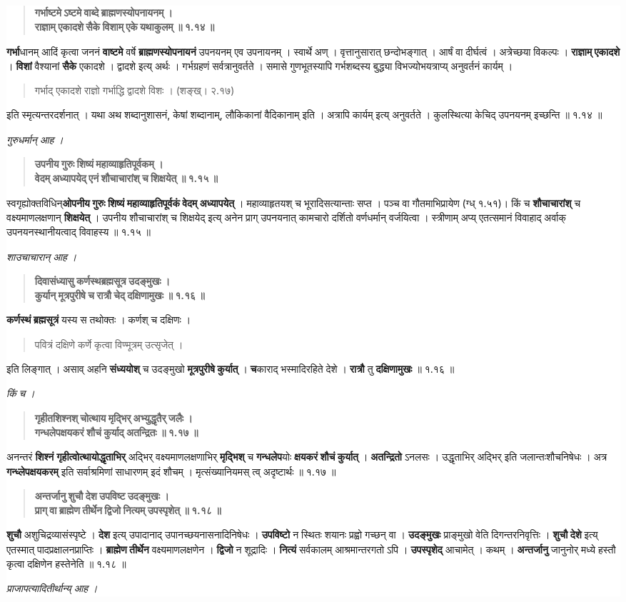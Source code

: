 
> **गर्भाष्टमे ऽष्टमे वाब्दे ब्राह्मणस्योपनायनम् ।**  
> **राज्ञाम् एकादशे सैके विशाम् एके यथाकुलम् ॥ १.१४ ॥**

**गर्भा**धानम् आदिं कृत्वा जननं **वाष्टमे** वर्षे **ब्राह्मणस्योपनायनं** उपनयनम् एव उपनायनम् ।  स्वार्थे अण् । वृत्तानुसारात् छन्दोभङ्गात् । आर्षं वा दीर्घत्वं । अत्रेच्छया विकल्पः । **राज्ञाम् एकादशे** । **विशां** वैश्यानां **सैके** एकादशे । द्वादशे इत्य् अर्थः । गर्भग्रहणं सर्वत्रानुवर्तते । समासे गुणभूतस्यापि गर्भशब्दस्य बुद्ध्या विभज्योभयत्राप्य् अनुवर्तनं कार्यम् । 

> गर्भाद् एकादशे राज्ञो गर्भाद्धि द्वादशे विशः । (शङ्ख्। २.१७)

इति स्मृत्यन्तरदर्शनात् । यथा अथ शब्दानुशासनं, केषां शब्दानाम्, लौकिकानां वैदिकानाम् इति । अत्रापि कार्यम् इत्य् अनुवर्तते । कुलस्थित्या केचिद् उपनयनम् इच्छन्ति ॥ १.१४ ॥

_गुरुधर्मान् आह ।_


> **उपनीय गुरुः शिष्यं महाव्याहृतिपूर्वकम् ।**  
> **वेदम् अध्यापयेद् एनं शौचाचारांश् च शिक्षयेत् ॥ १.१५ ॥**

स्वगृह्योक्तविधिन्**ओपनीय गुरुः शिष्यं महाव्याहृतिपूर्वकं वेदम् अध्यापयेत्** । महाव्याहृतयश् च भूरादिसत्यान्ताः सप्त । पञ्च वा गौतमाभिप्रायेण (ग्ध् १.५१)। किं च **शौचाचारांश्** च वक्ष्यमाणलक्षणान् **शिक्षयेत्** । उपनीय शौचाचारांश् च शिक्षयेद् इत्य् अनेन प्राग् उपनयनात् कामचारो दर्शितो वर्णधर्मान् वर्जयित्वा । स्त्रीणाम् अप्य् एतत्समानं विवाहाद् अर्वाक् उपनयनस्थानीयत्वाद् विवाहस्य ॥ १.१५ ॥

_शाउचाचारान् आह ।_


> **दिवासंध्यासु कर्णस्थब्रह्मसूत्र उदङ्मुखः ।**  
> **कुर्यान् मूत्रपुरीषे च रात्रौ चेद् दक्षिणामुखः ॥ १.१६ ॥**

**कर्णस्थं ब्रह्मसूत्रं** यस्य स तथोक्तः । कर्णश् च दक्षिणः ।

> पवित्रं दक्षिणे कर्णे कृत्वा विण्मूत्रम् उत्सृजेत् ।

इति लिङ्गात् । असाव् अहनि **संध्ययोश्** च उदङ्मुखो **मूत्रपुरीषे कुर्यात्** । **च**काराद् भस्मादिरहिते देशे । **रात्रौ** तु **दक्षिणामुखः** ॥ १.१६ ॥

_किं च ।_


> **गृहीतशिश्नश् चोत्थाय मृद्भिर् अभ्युद्धृतैर् जलैः ।**  
> **गन्धलेपक्षयकरं शौचं कुर्याद् अतन्द्रितः ॥ १.१७ ॥**

अनन्तरं **शिश्नं** **गृहीत्वोत्थायोद्धृताभिर्** अद्भिर् वक्ष्यमाणलक्षणाभिर् **मृद्भिश्** च **गन्धलेप**योः **क्षयकरं शौचं कुर्यात्** । **अतन्द्रितो** ऽनलसः । उद्धृताभिर् अद्भिर् इति जलान्तःशौचनिषेधः । अत्र **गन्ध्लेपक्षयकरम्** इति सर्वाश्रमिणां साधारणम् इदं शौचम् । मृत्संख्यानियमस् त्व् अदृष्टार्थः ॥ १.१७ ॥


> **अन्तर्जानु शुचौ देश उपविष्ट उदङ्मुखः ।**  
> **प्राग् वा ब्राह्मेण तीर्थेन द्विजो नित्यम् उपस्पृशेत् ॥ १.१८ ॥**

**शुचौ** अशुचिद्रव्यासंस्पृष्टे । **देश** इत्य् उपादानाद् उपानच्छयनासनादिनिषेधः । **उपविष्टो** न स्थितः शयानः प्रह्वो गच्छन् वा । **उदङ्मुखः** प्राङ्मुखो वेति दिगन्तरनिवृत्तिः । **शुचौ देशे** इत्य् एतस्मात् पादप्रक्षालनप्राप्तिः । **ब्राह्मेण तीर्थेन** वक्ष्यमाणलक्षणेन । **द्विजो** न शूद्रादिः । **नित्यं** सर्वकालम् आश्रमान्तरगतो ऽपि । **उपस्पृशेद्** आचामेत् । कथम् । **अन्तर्जानु** जानुनोर् मध्ये हस्तौ कृत्वा दक्षिणेन हस्तेनेति ॥ १.१८ ॥

_प्राजापत्यादितीर्थान्य् आह ।_
